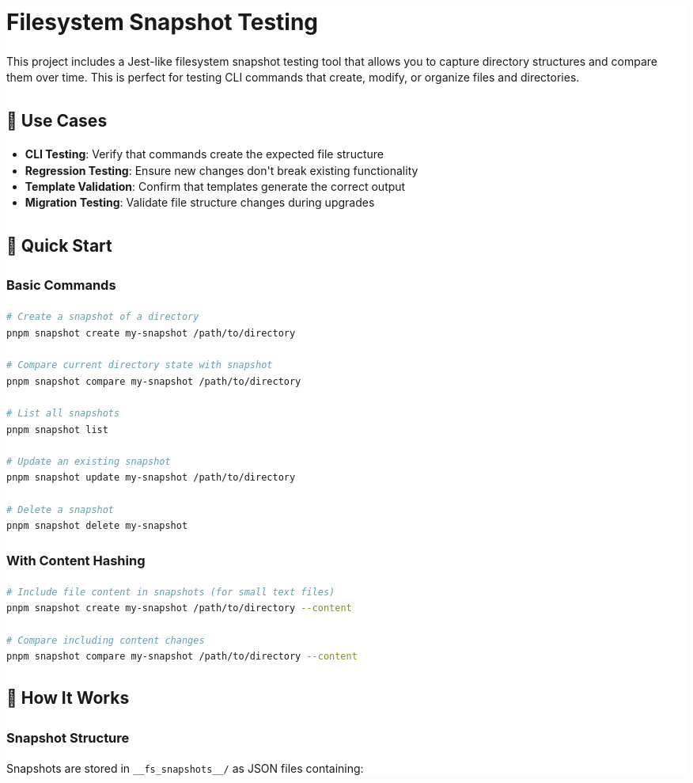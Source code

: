 # Filesystem Snapshot Testing

This project includes a Jest-like filesystem snapshot testing tool that allows you to capture directory structures and compare them over time.
This is perfect for testing CLI commands that create, modify, or organize files and directories.

## 🎯 **Use Cases**

- **CLI Testing**: Verify that commands create the expected file structure
- **Regression Testing**: Ensure new changes don't break existing functionality
- **Template Validation**: Confirm that templates generate the correct output
- **Migration Testing**: Validate file structure changes during upgrades

## 🚀 **Quick Start**

### Basic Commands

```bash
# Create a snapshot of a directory
pnpm snapshot create my-snapshot /path/to/directory

# Compare current directory state with snapshot
pnpm snapshot compare my-snapshot /path/to/directory

# List all snapshots
pnpm snapshot list

# Update an existing snapshot
pnpm snapshot update my-snapshot /path/to/directory

# Delete a snapshot
pnpm snapshot delete my-snapshot
```

### With Content Hashing

```bash
# Include file content in snapshots (for small text files)
pnpm snapshot create my-snapshot /path/to/directory --content

# Compare including content changes
pnpm snapshot compare my-snapshot /path/to/directory --content
```

## 📁 **How It Works**

### Snapshot Structure

Snapshots are stored in `__fs_snapshots__/` as JSON files containing:

